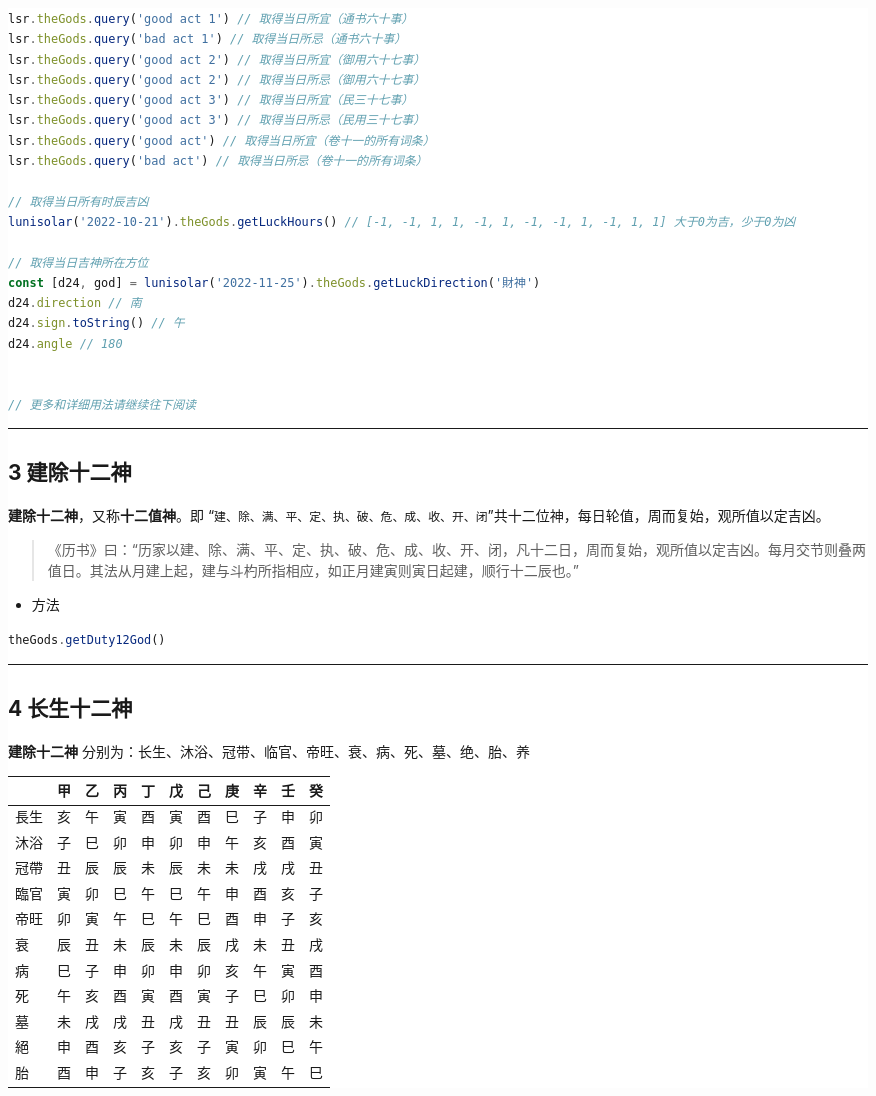 ```typescript
lsr.theGods.query('good act 1') // 取得当日所宜（通书六十事）
lsr.theGods.query('bad act 1') // 取得当日所忌（通书六十事）
lsr.theGods.query('good act 2') // 取得当日所宜（御用六十七事）
lsr.theGods.query('good act 2') // 取得当日所忌（御用六十七事）
lsr.theGods.query('good act 3') // 取得当日所宜（民三十七事）
lsr.theGods.query('good act 3') // 取得当日所忌（民用三十七事）
lsr.theGods.query('good act') // 取得当日所宜（卷十一的所有词条）
lsr.theGods.query('bad act') // 取得当日所忌（卷十一的所有词条）

// 取得当日所有时辰吉凶
lunisolar('2022-10-21').theGods.getLuckHours() // [-1, -1, 1, 1, -1, 1, -1, -1, 1, -1, 1, 1] 大于0为吉，少于0为凶

// 取得当日吉神所在方位
const [d24, god] = lunisolar('2022-11-25').theGods.getLuckDirection('財神')
d24.direction // 南
d24.sign.toString() // 午
d24.angle // 180


// 更多和详细用法请继续往下阅读
```

---

## 3 建除十二神

**建除十二神**，又称**十二值神**。即 “`建、除、满、平、定、执、破、危、成、收、开、闭`”共十二位神，每日轮值，周而复始，观所值以定吉凶。

> 《历书》曰：“历家以建、除、满、平、定、执、破、危、成、收、开、闭，凡十二日，周而复始，观所值以定吉凶。每月交节则叠两值日。其法从月建上起，建与斗杓所指相应，如正月建寅则寅日起建，顺行十二辰也。”

* 方法

```typescript
theGods.getDuty12God()
```

---

## 4 长生十二神

**建除十二神** 分别为：长生、沐浴、冠带、临官、帝旺、衰、病、死、墓、绝、胎、养

|    | 甲 | 乙 | 丙 | 丁 | 戊 | 己 | 庚 | 辛 | 壬 | 癸 |
|----|---|---|---|---|---|---|---|---|---|---|
| 長生 | 亥 | 午 | 寅 | 酉 | 寅 | 酉 | 巳 | 子 | 申 | 卯 |
| 沐浴 | 子 | 巳 | 卯 | 申 | 卯 | 申 | 午 | 亥 | 酉 | 寅 |
| 冠帶 | 丑 | 辰 | 辰 | 未 | 辰 | 未 | 未 | 戌 | 戌 | 丑 |
| 臨官 | 寅 | 卯 | 巳 | 午 | 巳 | 午 | 申 | 酉 | 亥 | 子 |
| 帝旺 | 卯 | 寅 | 午 | 巳 | 午 | 巳 | 酉 | 申 | 子 | 亥 |
| 衰  | 辰 | 丑 | 未 | 辰 | 未 | 辰 | 戌 | 未 | 丑 | 戌 |
| 病  | 巳 | 子 | 申 | 卯 | 申 | 卯 | 亥 | 午 | 寅 | 酉 |
| 死  | 午 | 亥 | 酉 | 寅 | 酉 | 寅 | 子 | 巳 | 卯 | 申 |
| 墓  | 未 | 戌 | 戌 | 丑 | 戌 | 丑 | 丑 | 辰 | 辰 | 未 |
| 絕  | 申 | 酉 | 亥 | 子 | 亥 | 子 | 寅 | 卯 | 巳 | 午 |
| 胎  | 酉 | 申 | 子 | 亥 | 子 | 亥 | 卯 | 寅 | 午 | 巳 |